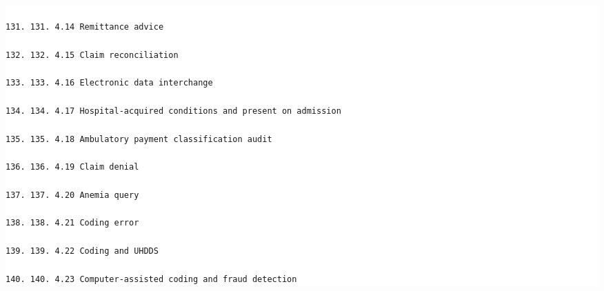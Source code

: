                                                                                                                                                                                                                                                                                                                                                                                                                                                                                                                                                  131. 131. 4.14 Remittance advice
                                                                                                                                                                                                                                                                                                                                                                                                                                                                                                                                                      132. 132. 4.15 Claim reconciliation
                                                                                                                                                                                                                                                                                                                                                                                                                                                                                                                                                           133. 133. 4.16 Electronic data interchange
                                                                                                                                                                                                                                                                                                                                                                                                                                                                                                                                                                134. 134. 4.17 Hospital-acquired conditions and present on admission
                                                                                                                                                                                                                                                                                                                                                                                                                                                                                                                                                                     135. 135. 4.18 Ambulatory payment classification audit
                                                                                                                                                                                                                                                                                                                                                                                                                                                                                                                                                                          136. 136. 4.19 Claim denial
                                                                                                                                                                                                                                                                                                                                                                                                                                                                                                                                                                               137. 137. 4.20 Anemia query
                                                                                                                                                                                                                                                                                                                                                                                                                                                                                                                                                                                    138. 138. 4.21 Coding error
                                                                                                                                                                                                                                                                                                                                                                                                                                                                                                                                                                                         139. 139. 4.22 Coding and UHDDS
                                                                                                                                                                                                                                                                                                                                                                                                                                                                                                                                                                                              140. 140. 4.23 Computer-assisted coding and fraud detection